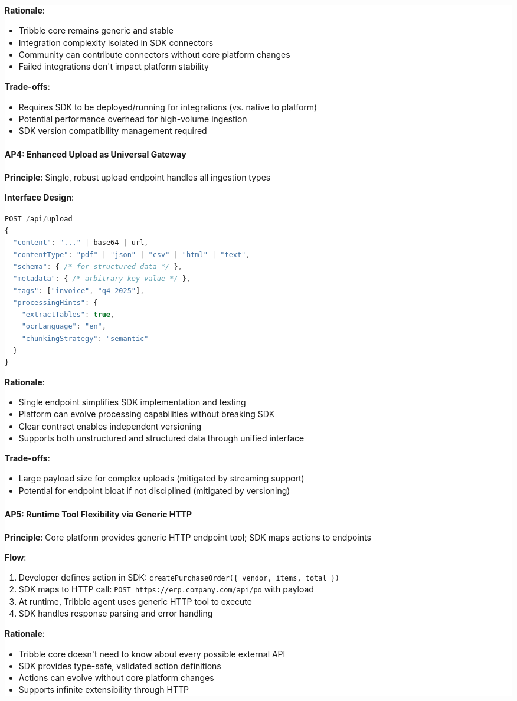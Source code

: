**Rationale**:
- Tribble core remains generic and stable
- Integration complexity isolated in SDK connectors
- Community can contribute connectors without core platform changes
- Failed integrations don't impact platform stability

**Trade-offs**:
- Requires SDK to be deployed/running for integrations (vs. native to platform)
- Potential performance overhead for high-volume ingestion
- SDK version compatibility management required

#### AP4: Enhanced Upload as Universal Gateway
**Principle**: Single, robust upload endpoint handles all ingestion types

**Interface Design**:
```typescript
POST /api/upload
{
  "content": "..." | base64 | url,
  "contentType": "pdf" | "json" | "csv" | "html" | "text",
  "schema": { /* for structured data */ },
  "metadata": { /* arbitrary key-value */ },
  "tags": ["invoice", "q4-2025"],
  "processingHints": {
    "extractTables": true,
    "ocrLanguage": "en",
    "chunkingStrategy": "semantic"
  }
}
```

**Rationale**:
- Single endpoint simplifies SDK implementation and testing
- Platform can evolve processing capabilities without breaking SDK
- Clear contract enables independent versioning
- Supports both unstructured and structured data through unified interface

**Trade-offs**:
- Large payload size for complex uploads (mitigated by streaming support)
- Potential for endpoint bloat if not disciplined (mitigated by versioning)

#### AP5: Runtime Tool Flexibility via Generic HTTP
**Principle**: Core platform provides generic HTTP endpoint tool; SDK maps actions to endpoints

**Flow**:
1. Developer defines action in SDK: `createPurchaseOrder({ vendor, items, total })`
2. SDK maps to HTTP call: `POST https://erp.company.com/api/po` with payload
3. At runtime, Tribble agent uses generic HTTP tool to execute
4. SDK handles response parsing and error handling

**Rationale**:
- Tribble core doesn't need to know about every possible external API
- SDK provides type-safe, validated action definitions
- Actions can evolve without core platform changes
- Supports infinite extensibility through HTTP
